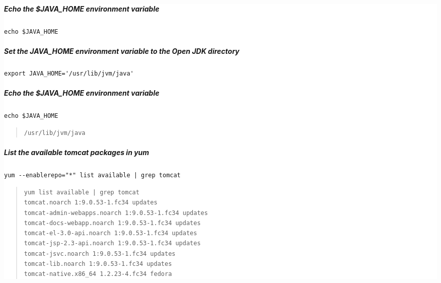 ##### Echo the $JAVA_HOME environment variable
```
echo $JAVA_HOME
```
> ```
> 

##### Set the JAVA_HOME environment variable to the Open JDK directory
```
export JAVA_HOME='/usr/lib/jvm/java'
```

##### Echo the $JAVA_HOME environment variable
```
echo $JAVA_HOME
```
> ```
> /usr/lib/jvm/java

##### List the available tomcat packages in yum
```
yum --enablerepo="*" list available | grep tomcat
```
> ```
> yum list available | grep tomcat
> tomcat.noarch 1:9.0.53-1.fc34 updates              
> tomcat-admin-webapps.noarch 1:9.0.53-1.fc34 updates              
> tomcat-docs-webapp.noarch 1:9.0.53-1.fc34 updates              
> tomcat-el-3.0-api.noarch 1:9.0.53-1.fc34 updates              
> tomcat-jsp-2.3-api.noarch 1:9.0.53-1.fc34 updates              
> tomcat-jsvc.noarch 1:9.0.53-1.fc34 updates              
> tomcat-lib.noarch 1:9.0.53-1.fc34 updates              
> tomcat-native.x86_64 1.2.23-4.fc34 fedora               

